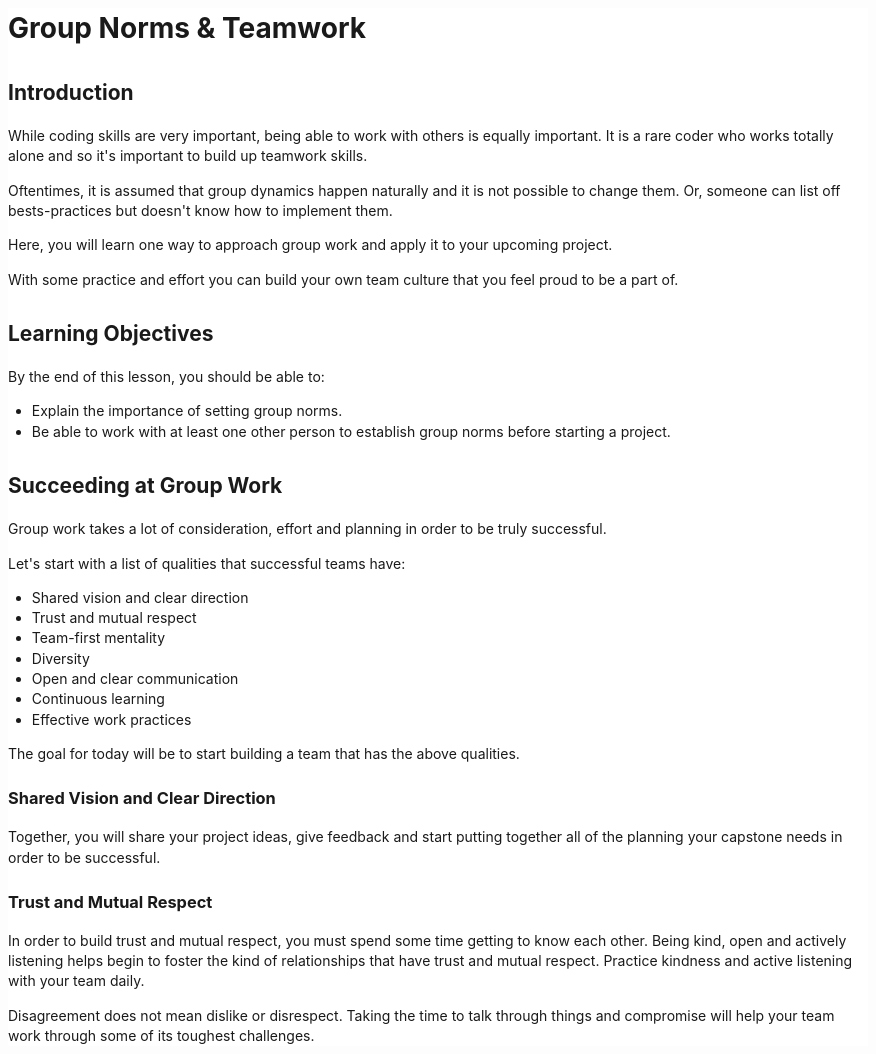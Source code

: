 # Group Norms & Teamwork

## Introduction

While coding skills are very important, being able to work with others is equally important. It is a rare coder who works totally alone and so it's important to build up teamwork skills.

Oftentimes, it is assumed that group dynamics happen naturally and it is not possible to change them. Or, someone can list off bests-practices but doesn't know how to implement them.

Here, you will learn one way to approach group work and apply it to your upcoming project.

With some practice and effort you can build your own team culture that you feel proud to be a part of.

## Learning Objectives

By the end of this lesson, you should be able to:

- Explain the importance of setting group norms.
- Be able to work with at least one other person to establish group norms before starting a project.

## Succeeding at Group Work

Group work takes a lot of consideration, effort and planning in order to be truly successful.

Let's start with a list of qualities that successful teams have:

- Shared vision and clear direction
- Trust and mutual respect
- Team-first mentality
- Diversity
- Open and clear communication
- Continuous learning
- Effective work practices

The goal for today will be to start building a team that has the above qualities.

### Shared Vision and Clear Direction

Together, you will share your project ideas, give feedback and start putting together all of the planning your capstone needs in order to be successful.

### Trust and Mutual Respect

In order to build trust and mutual respect, you must spend some time getting to know each other. Being kind, open and actively listening helps begin to foster the kind of relationships that have trust and mutual respect. Practice kindness and active listening with your team daily.

Disagreement does not mean dislike or disrespect. Taking the time to talk through things and compromise will help your team work through some of its toughest challenges.
